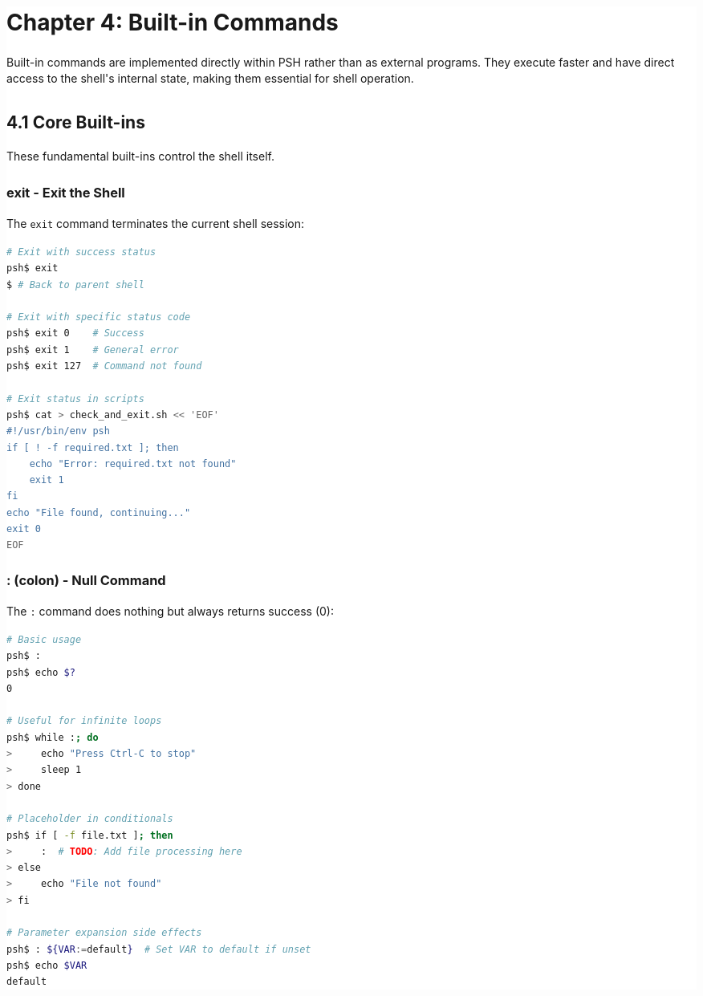 # Chapter 4: Built-in Commands

Built-in commands are implemented directly within PSH rather than as external programs. They execute faster and have direct access to the shell's internal state, making them essential for shell operation.

## 4.1 Core Built-ins

These fundamental built-ins control the shell itself.

### exit - Exit the Shell

The `exit` command terminates the current shell session:

```bash
# Exit with success status
psh$ exit
$ # Back to parent shell

# Exit with specific status code
psh$ exit 0    # Success
psh$ exit 1    # General error
psh$ exit 127  # Command not found

# Exit status in scripts
psh$ cat > check_and_exit.sh << 'EOF'
#!/usr/bin/env psh
if [ ! -f required.txt ]; then
    echo "Error: required.txt not found"
    exit 1
fi
echo "File found, continuing..."
exit 0
EOF
```

### : (colon) - Null Command

The `:` command does nothing but always returns success (0):

```bash
# Basic usage
psh$ :
psh$ echo $?
0

# Useful for infinite loops
psh$ while :; do
>     echo "Press Ctrl-C to stop"
>     sleep 1
> done

# Placeholder in conditionals
psh$ if [ -f file.txt ]; then
>     :  # TODO: Add file processing here
> else
>     echo "File not found"
> fi

# Parameter expansion side effects
psh$ : ${VAR:=default}  # Set VAR to default if unset
psh$ echo $VAR
default
```
